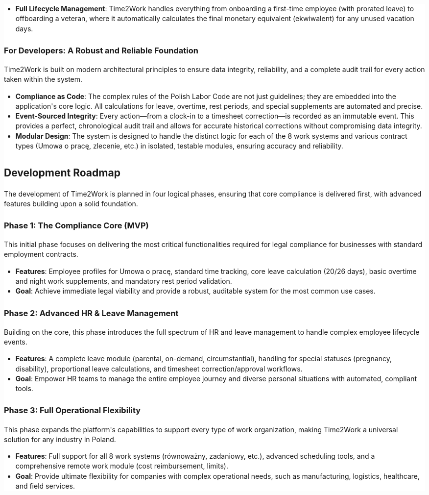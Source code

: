 - **Full Lifecycle Management**: Time2Work handles everything from onboarding a first-time employee (with prorated leave) to offboarding a veteran, where it automatically calculates the final monetary equivalent (ekwiwalent) for any unused vacation days.

### For Developers: A Robust and Reliable Foundation

Time2Work is built on modern architectural principles to ensure data integrity, reliability, and a complete audit trail for every action taken within the system.

- **Compliance as Code**: The complex rules of the Polish Labor Code are not just guidelines; they are embedded into the application's core logic. All calculations for leave, overtime, rest periods, and special supplements are automated and precise.
- **Event-Sourced Integrity**: Every action—from a clock-in to a timesheet correction—is recorded as an immutable event. This provides a perfect, chronological audit trail and allows for accurate historical corrections without compromising data integrity.
- **Modular Design**: The system is designed to handle the distinct logic for each of the 8 work systems and various contract types (Umowa o pracę, zlecenie, etc.) in isolated, testable modules, ensuring accuracy and reliability.

## Development Roadmap

The development of Time2Work is planned in four logical phases, ensuring that core compliance is delivered first, with advanced features building upon a solid foundation.

### Phase 1: The Compliance Core (MVP)

This initial phase focuses on delivering the most critical functionalities required for legal compliance for businesses with standard employment contracts.

- **Features**: Employee profiles for Umowa o pracę, standard time tracking, core leave calculation (20/26 days), basic overtime and night work supplements, and mandatory rest period validation.
- **Goal**: Achieve immediate legal viability and provide a robust, auditable system for the most common use cases.

### Phase 2: Advanced HR & Leave Management

Building on the core, this phase introduces the full spectrum of HR and leave management to handle complex employee lifecycle events.

- **Features**: A complete leave module (parental, on-demand, circumstantial), handling for special statuses (pregnancy, disability), proportional leave calculations, and timesheet correction/approval workflows.
- **Goal**: Empower HR teams to manage the entire employee journey and diverse personal situations with automated, compliant tools.

### Phase 3: Full Operational Flexibility

This phase expands the platform's capabilities to support every type of work organization, making Time2Work a universal solution for any industry in Poland.

- **Features**: Full support for all 8 work systems (równoważny, zadaniowy, etc.), advanced scheduling tools, and a comprehensive remote work module (cost reimbursement, limits).
- **Goal**: Provide ultimate flexibility for companies with complex operational needs, such as manufacturing, logistics, healthcare, and field services.
